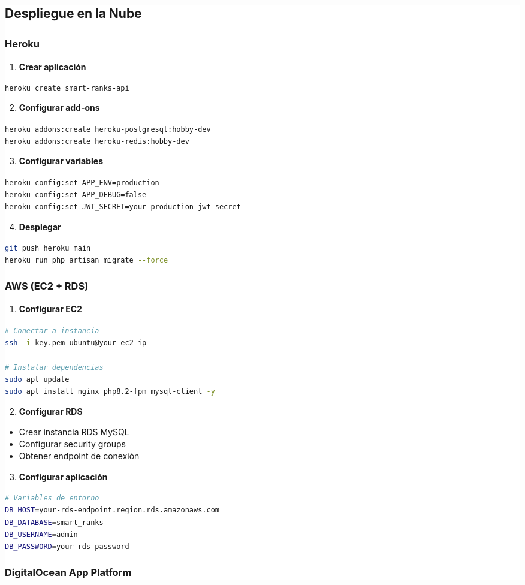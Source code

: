 ## Despliegue en la Nube

### Heroku

1. **Crear aplicación**
```bash
heroku create smart-ranks-api
```

2. **Configurar add-ons**
```bash
heroku addons:create heroku-postgresql:hobby-dev
heroku addons:create heroku-redis:hobby-dev
```

3. **Configurar variables**
```bash
heroku config:set APP_ENV=production
heroku config:set APP_DEBUG=false
heroku config:set JWT_SECRET=your-production-jwt-secret
```

4. **Desplegar**
```bash
git push heroku main
heroku run php artisan migrate --force
```

### AWS (EC2 + RDS)

1. **Configurar EC2**
```bash
# Conectar a instancia
ssh -i key.pem ubuntu@your-ec2-ip

# Instalar dependencias
sudo apt update
sudo apt install nginx php8.2-fpm mysql-client -y
```

2. **Configurar RDS**
- Crear instancia RDS MySQL
- Configurar security groups
- Obtener endpoint de conexión

3. **Configurar aplicación**
```bash
# Variables de entorno
DB_HOST=your-rds-endpoint.region.rds.amazonaws.com
DB_DATABASE=smart_ranks
DB_USERNAME=admin
DB_PASSWORD=your-rds-password
```

### DigitalOcean App Platform
